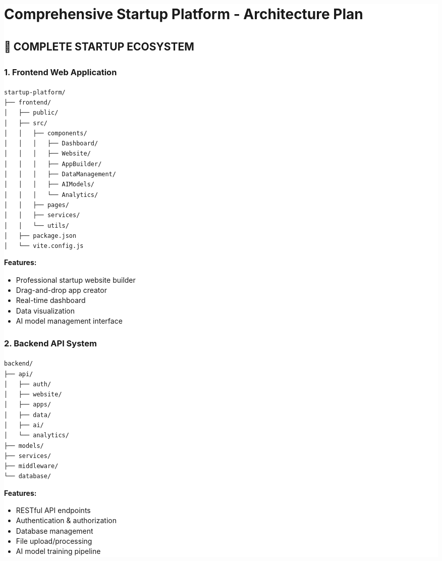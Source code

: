# Comprehensive Startup Platform - Architecture Plan

## 🏢 **COMPLETE STARTUP ECOSYSTEM**

### 1. **Frontend Web Application**
```
startup-platform/
├── frontend/
│   ├── public/
│   ├── src/
│   │   ├── components/
│   │   │   ├── Dashboard/
│   │   │   ├── Website/
│   │   │   ├── AppBuilder/
│   │   │   ├── DataManagement/
│   │   │   ├── AIModels/
│   │   │   └── Analytics/
│   │   ├── pages/
│   │   ├── services/
│   │   └── utils/
│   ├── package.json
│   └── vite.config.js
```

**Features:**
- Professional startup website builder
- Drag-and-drop app creator
- Real-time dashboard
- Data visualization
- AI model management interface

### 2. **Backend API System**
```
backend/
├── api/
│   ├── auth/
│   ├── website/
│   ├── apps/
│   ├── data/
│   ├── ai/
│   └── analytics/
├── models/
├── services/
├── middleware/
└── database/
```

**Features:**
- RESTful API endpoints
- Authentication & authorization
- Database management
- File upload/processing
- AI model training pipeline
